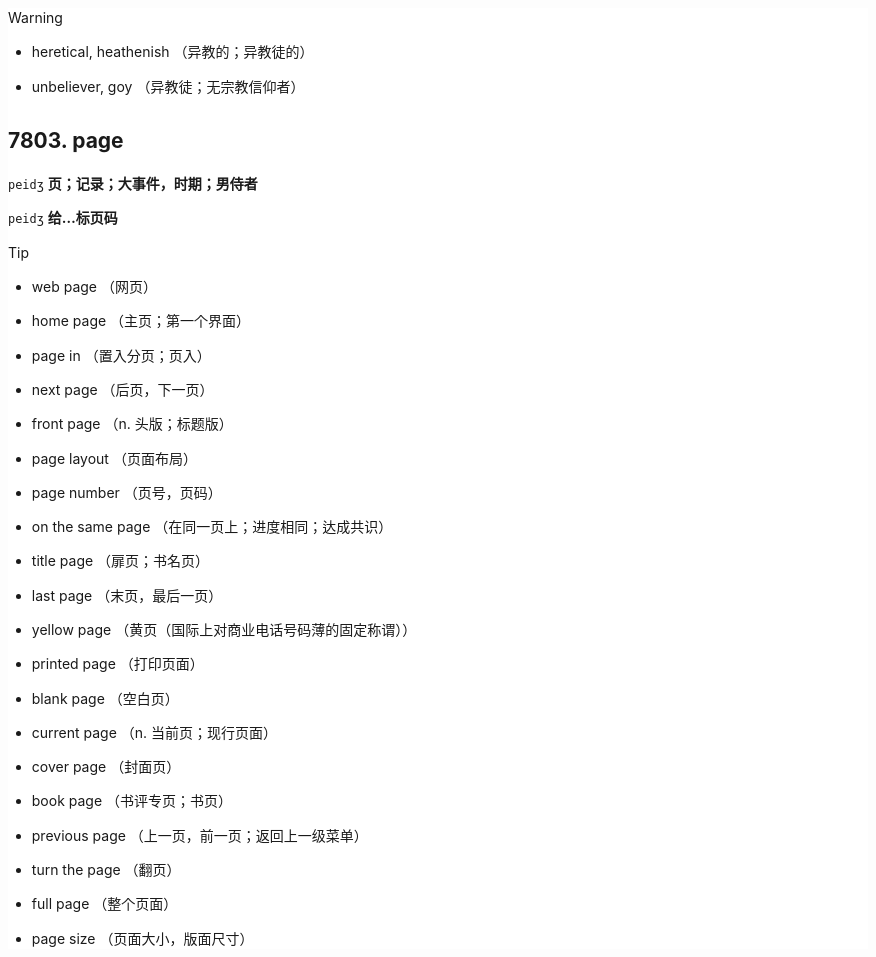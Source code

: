 > [!WARNING]
>
> - heretical, heathenish （异教的；异教徒的）
>
> - unbeliever, goy （异教徒；无宗教信仰者）
>

## 7803. page

`peidʒ`  **页；记录；大事件，时期；男侍者**

`peidʒ`  **给…标页码**

> [!TIP]
>
> - web page （网页）
>
> - home page （主页；第一个界面）
>
> - page in （置入分页；页入）
>
> - next page （后页，下一页）
>
> - front page （n. 头版；标题版）
>
> - page layout （页面布局）
>
> - page number （页号，页码）
>
> - on the same page （在同一页上；进度相同；达成共识）
>
> - title page （扉页；书名页）
>
> - last page （末页，最后一页）
>
> - yellow page （黄页（国际上对商业电话号码薄的固定称谓））
>
> - printed page （打印页面）
>
> - blank page （空白页）
>
> - current page （n. 当前页；现行页面）
>
> - cover page （封面页）
>
> - book page （书评专页；书页）
>
> - previous page （上一页，前一页；返回上一级菜单）
>
> - turn the page （翻页）
>
> - full page （整个页面）
>
> - page size （页面大小，版面尺寸）
>

